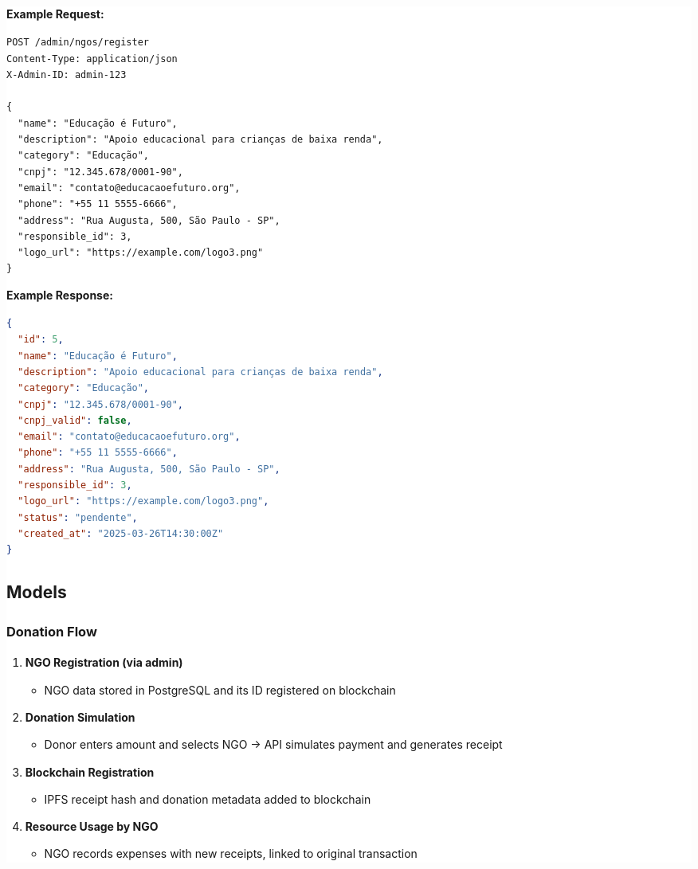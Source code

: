 **Example Request:**
```
POST /admin/ngos/register
Content-Type: application/json
X-Admin-ID: admin-123

{
  "name": "Educação é Futuro",
  "description": "Apoio educacional para crianças de baixa renda",
  "category": "Educação",
  "cnpj": "12.345.678/0001-90",
  "email": "contato@educacaoefuturo.org",
  "phone": "+55 11 5555-6666",
  "address": "Rua Augusta, 500, São Paulo - SP",
  "responsible_id": 3,
  "logo_url": "https://example.com/logo3.png"
}
```

**Example Response:**
```json
{
  "id": 5,
  "name": "Educação é Futuro",
  "description": "Apoio educacional para crianças de baixa renda",
  "category": "Educação",
  "cnpj": "12.345.678/0001-90",
  "cnpj_valid": false,
  "email": "contato@educacaoefuturo.org",
  "phone": "+55 11 5555-6666",
  "address": "Rua Augusta, 500, São Paulo - SP",
  "responsible_id": 3,
  "logo_url": "https://example.com/logo3.png",
  "status": "pendente",
  "created_at": "2025-03-26T14:30:00Z"
}
```

## Models

### Donation Flow

1. **NGO Registration (via admin)**
   - NGO data stored in PostgreSQL and its ID registered on blockchain

2. **Donation Simulation**
   - Donor enters amount and selects NGO → API simulates payment and generates receipt

3. **Blockchain Registration**
   - IPFS receipt hash and donation metadata added to blockchain

4. **Resource Usage by NGO**
   - NGO records expenses with new receipts, linked to original transaction
